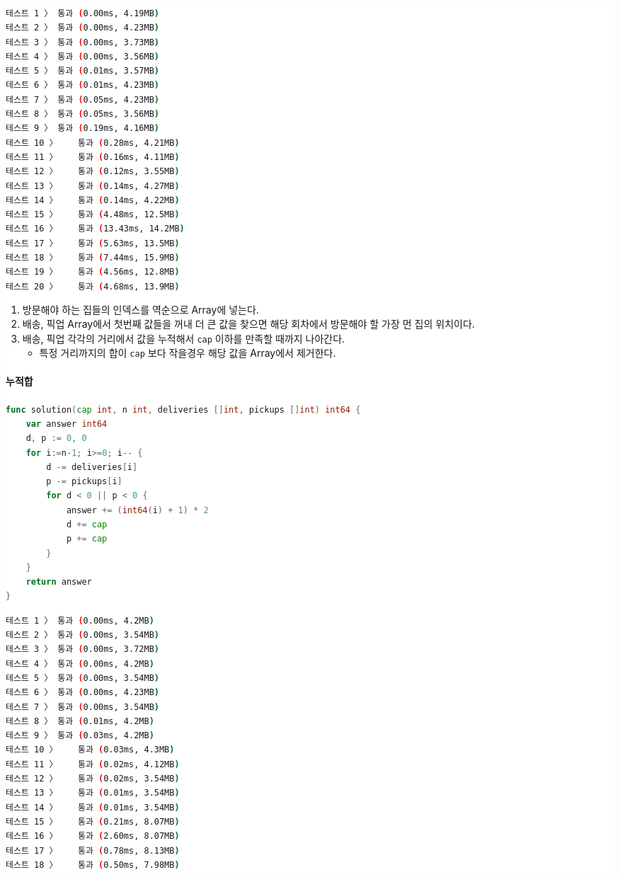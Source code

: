 ```bash
테스트 1 〉	통과 (0.00ms, 4.19MB)
테스트 2 〉	통과 (0.00ms, 4.23MB)
테스트 3 〉	통과 (0.00ms, 3.73MB)
테스트 4 〉	통과 (0.00ms, 3.56MB)
테스트 5 〉	통과 (0.01ms, 3.57MB)
테스트 6 〉	통과 (0.01ms, 4.23MB)
테스트 7 〉	통과 (0.05ms, 4.23MB)
테스트 8 〉	통과 (0.05ms, 3.56MB)
테스트 9 〉	통과 (0.19ms, 4.16MB)
테스트 10 〉	통과 (0.28ms, 4.21MB)
테스트 11 〉	통과 (0.16ms, 4.11MB)
테스트 12 〉	통과 (0.12ms, 3.55MB)
테스트 13 〉	통과 (0.14ms, 4.27MB)
테스트 14 〉	통과 (0.14ms, 4.22MB)
테스트 15 〉	통과 (4.48ms, 12.5MB)
테스트 16 〉	통과 (13.43ms, 14.2MB)
테스트 17 〉	통과 (5.63ms, 13.5MB)
테스트 18 〉	통과 (7.44ms, 15.9MB)
테스트 19 〉	통과 (4.56ms, 12.8MB)
테스트 20 〉	통과 (4.68ms, 13.9MB)
```
1. 방문해야 하는 집들의 인덱스를 역순으로 Array에 넣는다.
2. 배송, 픽업 Array에서 첫번째 값들을 꺼내 더 큰 값을 찾으면 해당 회차에서 방문해야 할 가장 먼 집의 위치이다.
3. 배송, 픽업 각각의 거리에서 값을 누적해서 `cap` 이하를 만족할 때까지 나아간다.
	- 특정 거리까지의 합이 `cap` 보다 작을경우 해당 값을 Array에서 제거한다.


#### 누적합
```go
func solution(cap int, n int, deliveries []int, pickups []int) int64 {
    var answer int64
    d, p := 0, 0
    for i:=n-1; i>=0; i-- {
        d -= deliveries[i]
        p -= pickups[i]
        for d < 0 || p < 0 {
	        answer += (int64(i) + 1) * 2
            d += cap
            p += cap
        }
    }
    return answer
}
```

```bash
테스트 1 〉	통과 (0.00ms, 4.2MB)
테스트 2 〉	통과 (0.00ms, 3.54MB)
테스트 3 〉	통과 (0.00ms, 3.72MB)
테스트 4 〉	통과 (0.00ms, 4.2MB)
테스트 5 〉	통과 (0.00ms, 3.54MB)
테스트 6 〉	통과 (0.00ms, 4.23MB)
테스트 7 〉	통과 (0.00ms, 3.54MB)
테스트 8 〉	통과 (0.01ms, 4.2MB)
테스트 9 〉	통과 (0.03ms, 4.2MB)
테스트 10 〉	통과 (0.03ms, 4.3MB)
테스트 11 〉	통과 (0.02ms, 4.12MB)
테스트 12 〉	통과 (0.02ms, 3.54MB)
테스트 13 〉	통과 (0.01ms, 3.54MB)
테스트 14 〉	통과 (0.01ms, 3.54MB)
테스트 15 〉	통과 (0.21ms, 8.07MB)
테스트 16 〉	통과 (2.60ms, 8.07MB)
테스트 17 〉	통과 (0.78ms, 8.13MB)
테스트 18 〉	통과 (0.50ms, 7.98MB)
```